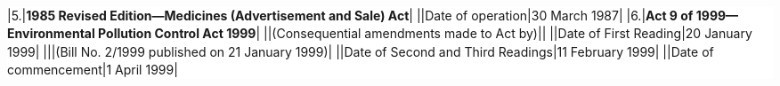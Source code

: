 |5.|**1985 Revised Edition—Medicines (Advertisement and Sale) Act**|
||Date of operation|30 March 1987|
|6.|**Act 9 of 1999—Environmental Pollution Control Act 1999**|
||(Consequential amendments made to Act by)||
||Date of First Reading|20 January 1999|
|||(Bill No. 2/1999 published on 21 January 1999)|
||Date of Second and Third Readings|11 February 1999|
||Date of commencement|1 April 1999|
